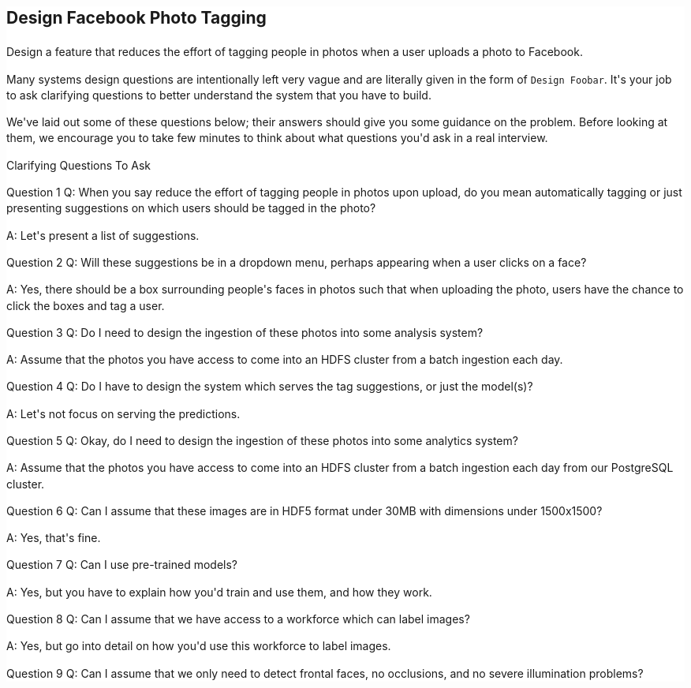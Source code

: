 ## Design Facebook Photo Tagging
Design a feature that reduces the effort of tagging people in photos when a user uploads a photo to Facebook.

Many systems design questions are intentionally left very vague and are literally given in the form of `Design Foobar`. It's your job to ask clarifying questions to better understand the system that you have to build.

We've laid out some of these questions below; their answers should give you some guidance on the problem. Before looking at them, we encourage you to take few minutes to think about what questions you'd ask in a real interview.

Clarifying Questions To Ask

Question 1
Q: When you say reduce the effort of tagging people in photos upon upload, do you mean automatically tagging or just presenting suggestions on which users should be tagged in the photo?

A: Let's present a list of suggestions.

Question 2
Q: Will these suggestions be in a dropdown menu, perhaps appearing when a user clicks on a face?

A: Yes, there should be a box surrounding people's faces in photos such that when uploading the photo, users have the chance to click the boxes and tag a user.

Question 3
Q: Do I need to design the ingestion of these photos into some analysis system?

A: Assume that the photos you have access to come into an HDFS cluster from a batch ingestion each day.

Question 4
Q: Do I have to design the system which serves the tag suggestions, or just the model(s)?

A: Let's not focus on serving the predictions.

Question 5
Q: Okay, do I need to design the ingestion of these photos into some analytics system?

A: Assume that the photos you have access to come into an HDFS cluster from a batch ingestion each day from our PostgreSQL cluster.

Question 6
Q: Can I assume that these images are in HDF5 format under 30MB with dimensions under 1500x1500?

A: Yes, that's fine.

Question 7
Q: Can I use pre-trained models?

A: Yes, but you have to explain how you'd train and use them, and how they work.

Question 8
Q: Can I assume that we have access to a workforce which can label images?

A: Yes, but go into detail on how you'd use this workforce to label images.

Question 9
Q: Can I assume that we only need to detect frontal faces, no occlusions, and no severe illumination problems?
